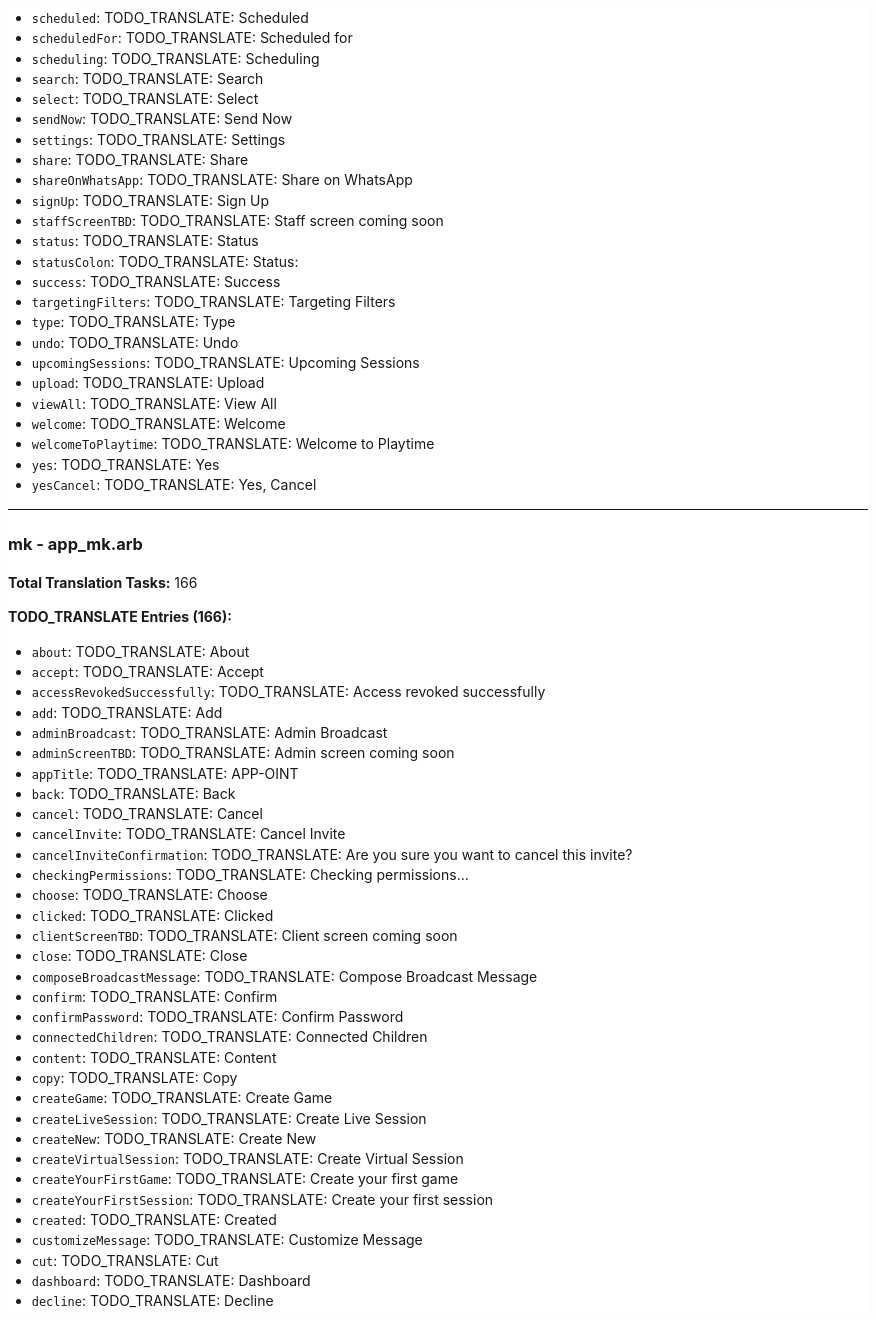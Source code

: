 - `scheduled`: TODO_TRANSLATE: Scheduled
- `scheduledFor`: TODO_TRANSLATE: Scheduled for
- `scheduling`: TODO_TRANSLATE: Scheduling
- `search`: TODO_TRANSLATE: Search
- `select`: TODO_TRANSLATE: Select
- `sendNow`: TODO_TRANSLATE: Send Now
- `settings`: TODO_TRANSLATE: Settings
- `share`: TODO_TRANSLATE: Share
- `shareOnWhatsApp`: TODO_TRANSLATE: Share on WhatsApp
- `signUp`: TODO_TRANSLATE: Sign Up
- `staffScreenTBD`: TODO_TRANSLATE: Staff screen coming soon
- `status`: TODO_TRANSLATE: Status
- `statusColon`: TODO_TRANSLATE: Status:
- `success`: TODO_TRANSLATE: Success
- `targetingFilters`: TODO_TRANSLATE: Targeting Filters
- `type`: TODO_TRANSLATE: Type
- `undo`: TODO_TRANSLATE: Undo
- `upcomingSessions`: TODO_TRANSLATE: Upcoming Sessions
- `upload`: TODO_TRANSLATE: Upload
- `viewAll`: TODO_TRANSLATE: View All
- `welcome`: TODO_TRANSLATE: Welcome
- `welcomeToPlaytime`: TODO_TRANSLATE: Welcome to Playtime
- `yes`: TODO_TRANSLATE: Yes
- `yesCancel`: TODO_TRANSLATE: Yes, Cancel

---

### mk - app_mk.arb
**Total Translation Tasks:** 166

**TODO_TRANSLATE Entries (166):**
- `about`: TODO_TRANSLATE: About
- `accept`: TODO_TRANSLATE: Accept
- `accessRevokedSuccessfully`: TODO_TRANSLATE: Access revoked successfully
- `add`: TODO_TRANSLATE: Add
- `adminBroadcast`: TODO_TRANSLATE: Admin Broadcast
- `adminScreenTBD`: TODO_TRANSLATE: Admin screen coming soon
- `appTitle`: TODO_TRANSLATE: APP-OINT
- `back`: TODO_TRANSLATE: Back
- `cancel`: TODO_TRANSLATE: Cancel
- `cancelInvite`: TODO_TRANSLATE: Cancel Invite
- `cancelInviteConfirmation`: TODO_TRANSLATE: Are you sure you want to cancel this invite?
- `checkingPermissions`: TODO_TRANSLATE: Checking permissions...
- `choose`: TODO_TRANSLATE: Choose
- `clicked`: TODO_TRANSLATE: Clicked
- `clientScreenTBD`: TODO_TRANSLATE: Client screen coming soon
- `close`: TODO_TRANSLATE: Close
- `composeBroadcastMessage`: TODO_TRANSLATE: Compose Broadcast Message
- `confirm`: TODO_TRANSLATE: Confirm
- `confirmPassword`: TODO_TRANSLATE: Confirm Password
- `connectedChildren`: TODO_TRANSLATE: Connected Children
- `content`: TODO_TRANSLATE: Content
- `copy`: TODO_TRANSLATE: Copy
- `createGame`: TODO_TRANSLATE: Create Game
- `createLiveSession`: TODO_TRANSLATE: Create Live Session
- `createNew`: TODO_TRANSLATE: Create New
- `createVirtualSession`: TODO_TRANSLATE: Create Virtual Session
- `createYourFirstGame`: TODO_TRANSLATE: Create your first game
- `createYourFirstSession`: TODO_TRANSLATE: Create your first session
- `created`: TODO_TRANSLATE: Created
- `customizeMessage`: TODO_TRANSLATE: Customize Message
- `cut`: TODO_TRANSLATE: Cut
- `dashboard`: TODO_TRANSLATE: Dashboard
- `decline`: TODO_TRANSLATE: Decline